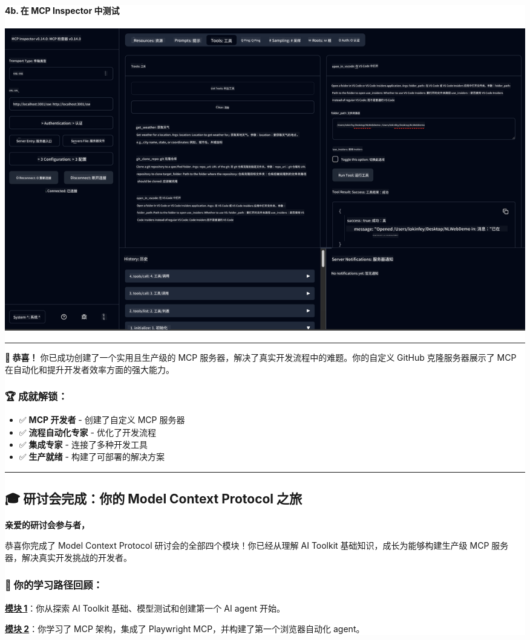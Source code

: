 #### 4b. 在 MCP Inspector 中测试

![MCP Inspector Testing](../../../../translated_images/DebugInspector.eb5c95f94c69a8ba36944941b9a3588309a3a2fae101ace470ee09bde41d1667.zh.png)

---

**🎉 恭喜！** 你已成功创建了一个实用且生产级的 MCP 服务器，解决了真实开发流程中的难题。你的自定义 GitHub 克隆服务器展示了 MCP 在自动化和提升开发者效率方面的强大能力。

### 🏆 成就解锁：
- ✅ **MCP 开发者** - 创建了自定义 MCP 服务器
- ✅ **流程自动化专家** - 优化了开发流程  
- ✅ **集成专家** - 连接了多种开发工具
- ✅ **生产就绪** - 构建了可部署的解决方案

---

## 🎓 研讨会完成：你的 Model Context Protocol 之旅

**亲爱的研讨会参与者，**

恭喜你完成了 Model Context Protocol 研讨会的全部四个模块！你已经从理解 AI Toolkit 基础知识，成长为能够构建生产级 MCP 服务器，解决真实开发挑战的开发者。

### 🚀 你的学习路径回顾：

**[模块 1](../lab1/README.md)**：你从探索 AI Toolkit 基础、模型测试和创建第一个 AI agent 开始。

**[模块 2](../lab2/README.md)**：你学习了 MCP 架构，集成了 Playwright MCP，并构建了第一个浏览器自动化 agent。
